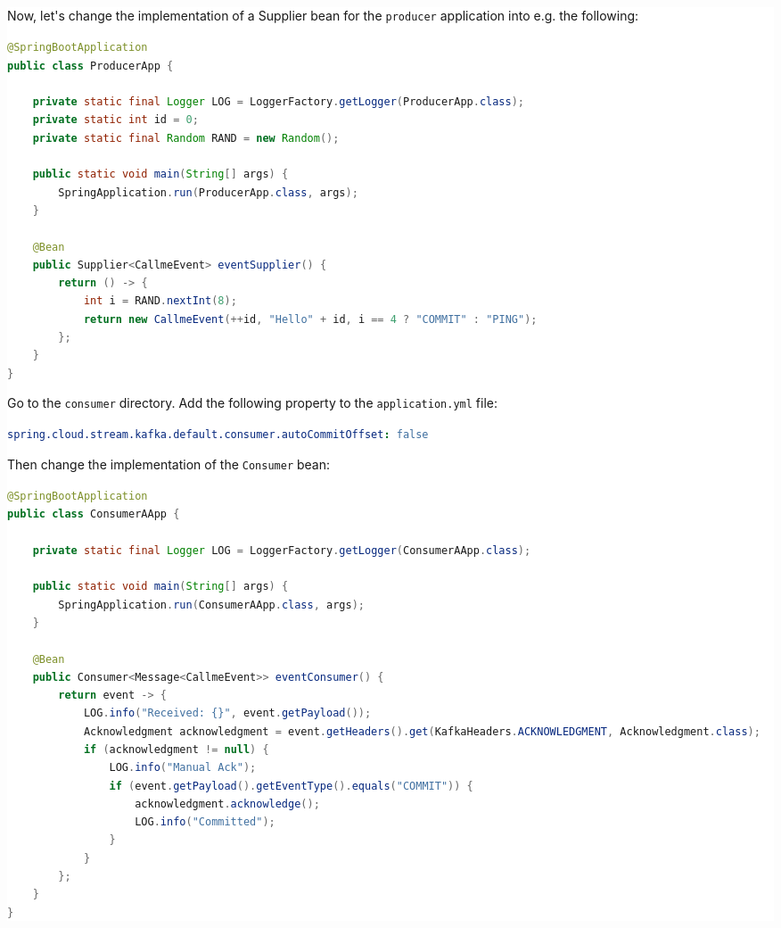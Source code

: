 Now, let's change the implementation of a Supplier bean for the `producer` application into e.g. the following:
```java
@SpringBootApplication
public class ProducerApp {

    private static final Logger LOG = LoggerFactory.getLogger(ProducerApp.class);
    private static int id = 0;
    private static final Random RAND = new Random();

    public static void main(String[] args) {
        SpringApplication.run(ProducerApp.class, args);
    }

    @Bean
    public Supplier<CallmeEvent> eventSupplier() {
        return () -> {
            int i = RAND.nextInt(8);
            return new CallmeEvent(++id, "Hello" + id, i == 4 ? "COMMIT" : "PING");
        };
    }
}
```
Go to the `consumer` directory. Add the following property to the `application.yml` file:
```yaml
spring.cloud.stream.kafka.default.consumer.autoCommitOffset: false
```
Then change the implementation of the `Consumer` bean:
```java
@SpringBootApplication
public class ConsumerAApp {

    private static final Logger LOG = LoggerFactory.getLogger(ConsumerAApp.class);

    public static void main(String[] args) {
        SpringApplication.run(ConsumerAApp.class, args);
    }

    @Bean
    public Consumer<Message<CallmeEvent>> eventConsumer() {
        return event -> {
            LOG.info("Received: {}", event.getPayload());
            Acknowledgment acknowledgment = event.getHeaders().get(KafkaHeaders.ACKNOWLEDGMENT, Acknowledgment.class);
            if (acknowledgment != null) {
                LOG.info("Manual Ack");
                if (event.getPayload().getEventType().equals("COMMIT")) {
                    acknowledgment.acknowledge();
                    LOG.info("Committed");
                }
            }
        };
    }
}
```
